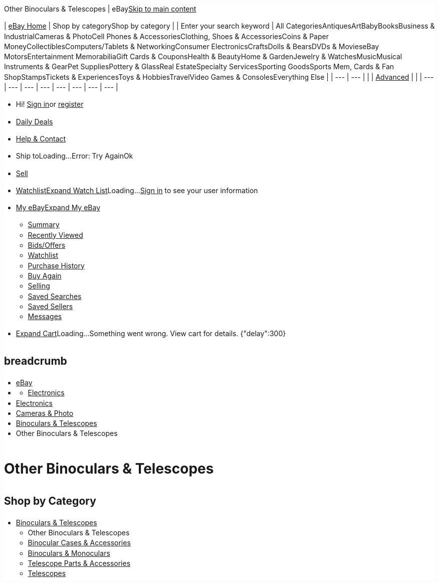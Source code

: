 Other Binoculars & Telescopes | eBay[Skip to main content](#mainContent)

| [eBay Home](https://www.ebay.com/) | Shop by categoryShop by category | | Enter your search keyword | All CategoriesAntiquesArtBabyBooksBusiness & IndustrialCameras & PhotoCell Phones & AccessoriesClothing, Shoes & AccessoriesCoins & Paper MoneyCollectiblesComputers/Tablets & NetworkingConsumer ElectronicsCraftsDolls & BearsDVDs & MovieseBay MotorsEntertainment MemorabiliaGift Cards & CouponsHealth & BeautyHome & GardenJewelry & WatchesMusicMusical Instruments & GearPet SuppliesPottery & GlassReal EstateSpecialty ServicesSporting GoodsSports Mem, Cards & Fan ShopStampsTickets & ExperiencesToys & HobbiesTravelVideo Games & ConsolesEverything Else | | --- | --- | |  | [Advanced](https://www.ebay.com/sch/ebayadvsearch) |  |
| --- | --- | --- | --- | --- | --- | --- | --- |

* Hi! [Sign in](https://signin.ebay.com/ws/eBayISAPI.dll?SignIn&sgfl=gh&ru=https%3A%2F%2Fwww.ebay.com%2Fb%2FOther-Binoculars-Telescopes%2F162044%2Fbn_1642121)or [register](https://signup.ebay.com/pa/crte?ru=https%3A%2F%2Fwww.ebay.com%2Fb%2FOther-Binoculars-Telescopes%2F162044%2Fbn_1642121)
* [Daily Deals](https://www.ebay.com/globaldeals)
* [Help & Contact](https://www.ebay.com/help/home)

* Ship toLoading...Error: Try AgainOk
* [Sell](https://www.ebay.com/sl/sell)
* [Watchlist](https://www.ebay.com/mye/myebay/watchlist)[Expand Watch List](#gh-wl-click)Loading...[Sign in](https://signin.ebay.com/ws/eBayISAPI.dll?SignIn&sgfl=gh&ru=ru) to see your user information
* [My eBay](https://www.ebay.com/mys/home?source=GBH)[Expand My eBay](#gh-eb-My)
  + [Summary](https://www.ebay.com/mye/myebay/summary)
  + [Recently Viewed](https://www.ebay.com/mye/myebay/rvi)
  + [Bids/Offers](https://www.ebay.com/mye/myebay/bidsoffers)
  + [Watchlist](https://www.ebay.com/mye/myebay/watchlist)
  + [Purchase History](https://www.ebay.com/mye/myebay/purchase)
  + [Buy Again](https://www.ebay.com/mye/buyagain)
  + [Selling](https://www.ebay.com/mys/home?CurrentPage=MyeBayAllSelling&ssPageName=STRK:ME:LNLK:MESX&source=GBH)
  + [Saved Searches](https://www.ebay.com/mye/myebay/savedsearches)
  + [Saved Sellers](https://www.ebay.com/mye/myebay/savedsellers)
  + [Messages](https://mesg.ebay.com/mesgweb/ViewMessages/0)
* [Expand Cart](#gh-minicart-hover)Loading...Something went wrong. View cart for details.
{"delay":300}

breadcrumb
----------

* [eBay](https://www.ebay.com)
* + [Electronics](https://www.ebay.com/b/Electronics/bn_7000259124)
* [Electronics](https://www.ebay.com/b/Electronics/bn_7000259124)
* [Cameras & Photo](https://www.ebay.com/b/Cameras-Photo/625/bn_1865546)
* [Binoculars & Telescopes](https://www.ebay.com/b/Binoculars-Telescopes/28179/bn_151912)
* Other Binoculars & Telescopes

Other Binoculars & Telescopes
=============================

Shop by Category
----------------

* [Binoculars & Telescopes](https://www.ebay.com/b/Binoculars-Telescopes/28179/bn_151912)
  + Other Binoculars & Telescopes
  + [Binocular Cases & Accessories](https://www.ebay.com/b/Binocular-Cases-Accessories/162485/bn_152359)
  + [Binoculars & Monoculars](https://www.ebay.com/b/Binoculars-Monoculars/83880/bn_152398)
  + [Telescope Parts & Accessories](https://www.ebay.com/b/Telescope-Parts-Accessories/74922/bn_152388)
  + [Telescopes](https://www.ebay.com/b/Telescopes/74927/bn_152391)

